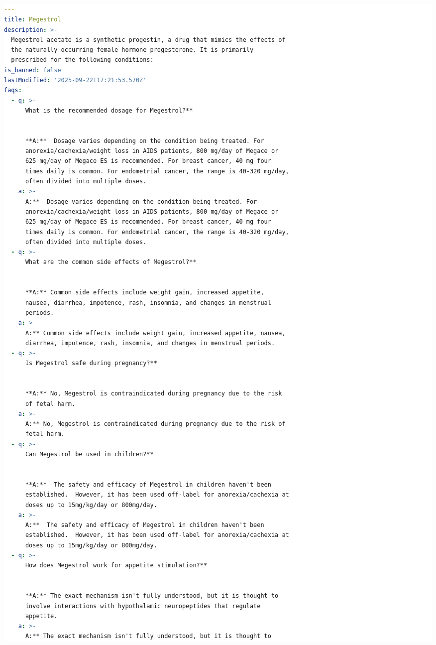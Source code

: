 ```yaml
---
title: Megestrol
description: >-
  Megestrol acetate is a synthetic progestin, a drug that mimics the effects of
  the naturally occurring female hormone progesterone. It is primarily
  prescribed for the following conditions:
is_banned: false
lastModified: '2025-09-22T17:21:53.570Z'
faqs:
  - q: >-
      What is the recommended dosage for Megestrol?**


      **A:**  Dosage varies depending on the condition being treated. For
      anorexia/cachexia/weight loss in AIDS patients, 800 mg/day of Megace or
      625 mg/day of Megace ES is recommended. For breast cancer, 40 mg four
      times daily is common. For endometrial cancer, the range is 40-320 mg/day,
      often divided into multiple doses.
    a: >-
      A:**  Dosage varies depending on the condition being treated. For
      anorexia/cachexia/weight loss in AIDS patients, 800 mg/day of Megace or
      625 mg/day of Megace ES is recommended. For breast cancer, 40 mg four
      times daily is common. For endometrial cancer, the range is 40-320 mg/day,
      often divided into multiple doses.
  - q: >-
      What are the common side effects of Megestrol?**


      **A:** Common side effects include weight gain, increased appetite,
      nausea, diarrhea, impotence, rash, insomnia, and changes in menstrual
      periods.
    a: >-
      A:** Common side effects include weight gain, increased appetite, nausea,
      diarrhea, impotence, rash, insomnia, and changes in menstrual periods.
  - q: >-
      Is Megestrol safe during pregnancy?**


      **A:** No, Megestrol is contraindicated during pregnancy due to the risk
      of fetal harm.
    a: >-
      A:** No, Megestrol is contraindicated during pregnancy due to the risk of
      fetal harm.
  - q: >-
      Can Megestrol be used in children?**


      **A:**  The safety and efficacy of Megestrol in children haven't been
      established.  However, it has been used off-label for anorexia/cachexia at
      doses up to 15mg/kg/day or 800mg/day.
    a: >-
      A:**  The safety and efficacy of Megestrol in children haven't been
      established.  However, it has been used off-label for anorexia/cachexia at
      doses up to 15mg/kg/day or 800mg/day.
  - q: >-
      How does Megestrol work for appetite stimulation?**


      **A:** The exact mechanism isn't fully understood, but it is thought to
      involve interactions with hypothalamic neuropeptides that regulate
      appetite.
    a: >-
      A:** The exact mechanism isn't fully understood, but it is thought to
```